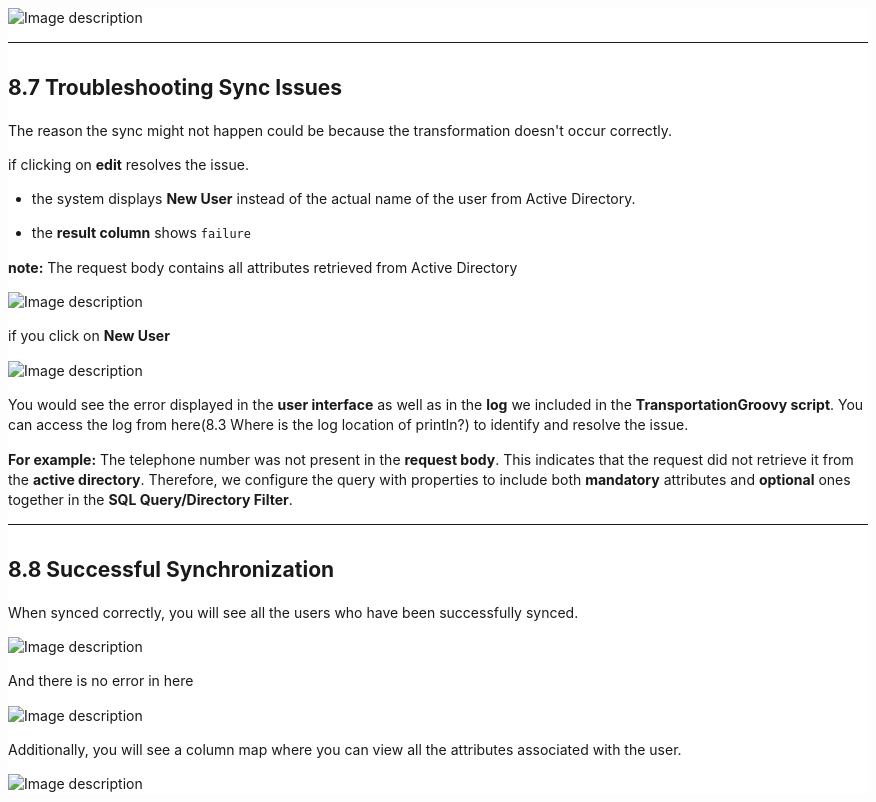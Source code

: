 

![Image description](https://dev-to-uploads.s3.amazonaws.com/uploads/articles/ju7rwlfl9xlnw6q5zoyn.png)




----------------------------------------------------------------

## 8.7 Troubleshooting Sync Issues

The reason the sync might not happen could be because the transformation doesn't occur correctly. 

if clicking on **edit** resolves the issue.


- the system displays **New User**  instead of the actual name of the user from Active Directory.

- the **result column** shows `failure`

**note:**
The request body contains all attributes retrieved from Active Directory

![Image description](https://dev-to-uploads.s3.amazonaws.com/uploads/articles/68nqaqqbcbsikyfrk1qs.png)

if you click on **New User** 

![Image description](https://dev-to-uploads.s3.amazonaws.com/uploads/articles/ot7skgqp0za4smb1go9a.png)

You would see the error displayed in the **user interface** as well as in the **log** we included in the **TransportationGroovy script**. You can access the log from here(8.3 Where is the log location of println?) to identify and resolve the issue.

**For example:** 
The telephone number was not present in the **request body**. This indicates that the request did not retrieve it from the **active directory**. Therefore, we configure the query with properties to include both **mandatory** attributes and **optional** ones together in the **SQL Query/Directory Filter**.


 -----------------------------------------------------------

## 8.8 Successful Synchronization
When synced correctly, you will see all the users who have been successfully synced.

![Image description](https://dev-to-uploads.s3.amazonaws.com/uploads/articles/uwpx1hxeqcrh4c2jsyjm.png)


And there is no error in here

![Image description](https://dev-to-uploads.s3.amazonaws.com/uploads/articles/ud7xda6etykooxb6imgx.png)

Additionally, you will see a column map where you can view all the attributes associated with the user.

![Image description](https://dev-to-uploads.s3.amazonaws.com/uploads/articles/yd3aif9m2o5jobb53l2i.png)
